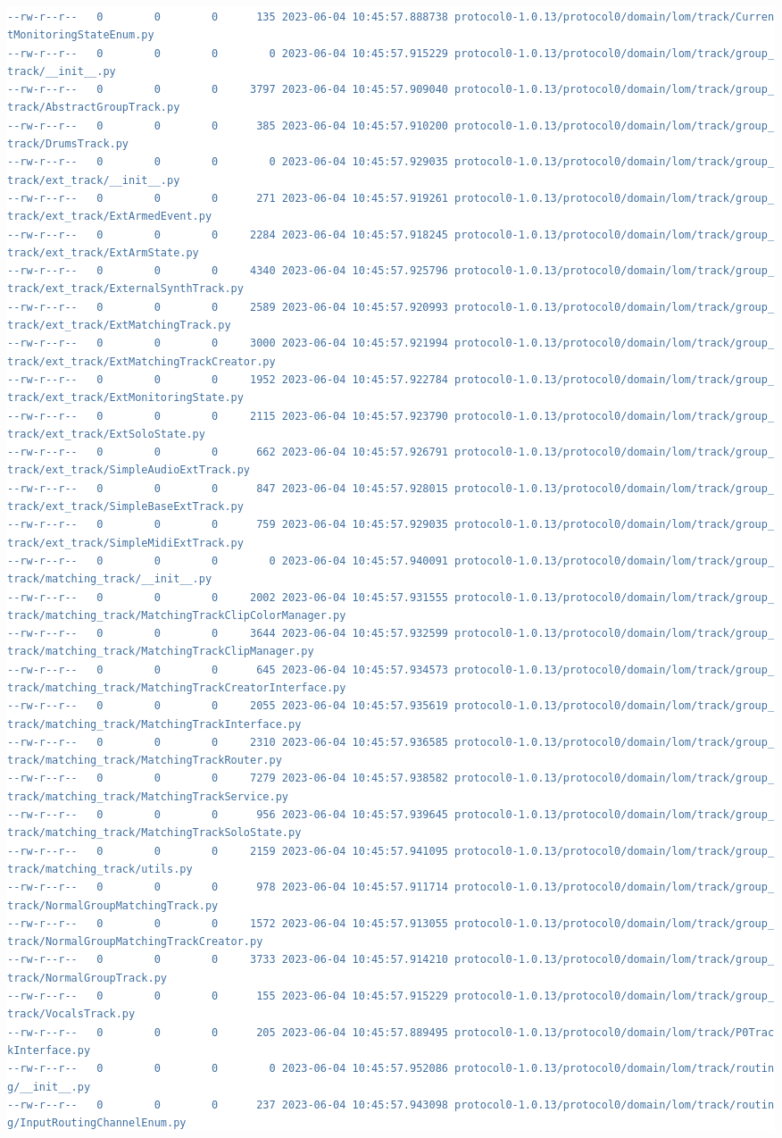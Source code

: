 ```diff
--rw-r--r--   0        0        0      135 2023-06-04 10:45:57.888738 protocol0-1.0.13/protocol0/domain/lom/track/CurrentMonitoringStateEnum.py
--rw-r--r--   0        0        0        0 2023-06-04 10:45:57.915229 protocol0-1.0.13/protocol0/domain/lom/track/group_track/__init__.py
--rw-r--r--   0        0        0     3797 2023-06-04 10:45:57.909040 protocol0-1.0.13/protocol0/domain/lom/track/group_track/AbstractGroupTrack.py
--rw-r--r--   0        0        0      385 2023-06-04 10:45:57.910200 protocol0-1.0.13/protocol0/domain/lom/track/group_track/DrumsTrack.py
--rw-r--r--   0        0        0        0 2023-06-04 10:45:57.929035 protocol0-1.0.13/protocol0/domain/lom/track/group_track/ext_track/__init__.py
--rw-r--r--   0        0        0      271 2023-06-04 10:45:57.919261 protocol0-1.0.13/protocol0/domain/lom/track/group_track/ext_track/ExtArmedEvent.py
--rw-r--r--   0        0        0     2284 2023-06-04 10:45:57.918245 protocol0-1.0.13/protocol0/domain/lom/track/group_track/ext_track/ExtArmState.py
--rw-r--r--   0        0        0     4340 2023-06-04 10:45:57.925796 protocol0-1.0.13/protocol0/domain/lom/track/group_track/ext_track/ExternalSynthTrack.py
--rw-r--r--   0        0        0     2589 2023-06-04 10:45:57.920993 protocol0-1.0.13/protocol0/domain/lom/track/group_track/ext_track/ExtMatchingTrack.py
--rw-r--r--   0        0        0     3000 2023-06-04 10:45:57.921994 protocol0-1.0.13/protocol0/domain/lom/track/group_track/ext_track/ExtMatchingTrackCreator.py
--rw-r--r--   0        0        0     1952 2023-06-04 10:45:57.922784 protocol0-1.0.13/protocol0/domain/lom/track/group_track/ext_track/ExtMonitoringState.py
--rw-r--r--   0        0        0     2115 2023-06-04 10:45:57.923790 protocol0-1.0.13/protocol0/domain/lom/track/group_track/ext_track/ExtSoloState.py
--rw-r--r--   0        0        0      662 2023-06-04 10:45:57.926791 protocol0-1.0.13/protocol0/domain/lom/track/group_track/ext_track/SimpleAudioExtTrack.py
--rw-r--r--   0        0        0      847 2023-06-04 10:45:57.928015 protocol0-1.0.13/protocol0/domain/lom/track/group_track/ext_track/SimpleBaseExtTrack.py
--rw-r--r--   0        0        0      759 2023-06-04 10:45:57.929035 protocol0-1.0.13/protocol0/domain/lom/track/group_track/ext_track/SimpleMidiExtTrack.py
--rw-r--r--   0        0        0        0 2023-06-04 10:45:57.940091 protocol0-1.0.13/protocol0/domain/lom/track/group_track/matching_track/__init__.py
--rw-r--r--   0        0        0     2002 2023-06-04 10:45:57.931555 protocol0-1.0.13/protocol0/domain/lom/track/group_track/matching_track/MatchingTrackClipColorManager.py
--rw-r--r--   0        0        0     3644 2023-06-04 10:45:57.932599 protocol0-1.0.13/protocol0/domain/lom/track/group_track/matching_track/MatchingTrackClipManager.py
--rw-r--r--   0        0        0      645 2023-06-04 10:45:57.934573 protocol0-1.0.13/protocol0/domain/lom/track/group_track/matching_track/MatchingTrackCreatorInterface.py
--rw-r--r--   0        0        0     2055 2023-06-04 10:45:57.935619 protocol0-1.0.13/protocol0/domain/lom/track/group_track/matching_track/MatchingTrackInterface.py
--rw-r--r--   0        0        0     2310 2023-06-04 10:45:57.936585 protocol0-1.0.13/protocol0/domain/lom/track/group_track/matching_track/MatchingTrackRouter.py
--rw-r--r--   0        0        0     7279 2023-06-04 10:45:57.938582 protocol0-1.0.13/protocol0/domain/lom/track/group_track/matching_track/MatchingTrackService.py
--rw-r--r--   0        0        0      956 2023-06-04 10:45:57.939645 protocol0-1.0.13/protocol0/domain/lom/track/group_track/matching_track/MatchingTrackSoloState.py
--rw-r--r--   0        0        0     2159 2023-06-04 10:45:57.941095 protocol0-1.0.13/protocol0/domain/lom/track/group_track/matching_track/utils.py
--rw-r--r--   0        0        0      978 2023-06-04 10:45:57.911714 protocol0-1.0.13/protocol0/domain/lom/track/group_track/NormalGroupMatchingTrack.py
--rw-r--r--   0        0        0     1572 2023-06-04 10:45:57.913055 protocol0-1.0.13/protocol0/domain/lom/track/group_track/NormalGroupMatchingTrackCreator.py
--rw-r--r--   0        0        0     3733 2023-06-04 10:45:57.914210 protocol0-1.0.13/protocol0/domain/lom/track/group_track/NormalGroupTrack.py
--rw-r--r--   0        0        0      155 2023-06-04 10:45:57.915229 protocol0-1.0.13/protocol0/domain/lom/track/group_track/VocalsTrack.py
--rw-r--r--   0        0        0      205 2023-06-04 10:45:57.889495 protocol0-1.0.13/protocol0/domain/lom/track/P0TrackInterface.py
--rw-r--r--   0        0        0        0 2023-06-04 10:45:57.952086 protocol0-1.0.13/protocol0/domain/lom/track/routing/__init__.py
--rw-r--r--   0        0        0      237 2023-06-04 10:45:57.943098 protocol0-1.0.13/protocol0/domain/lom/track/routing/InputRoutingChannelEnum.py
```